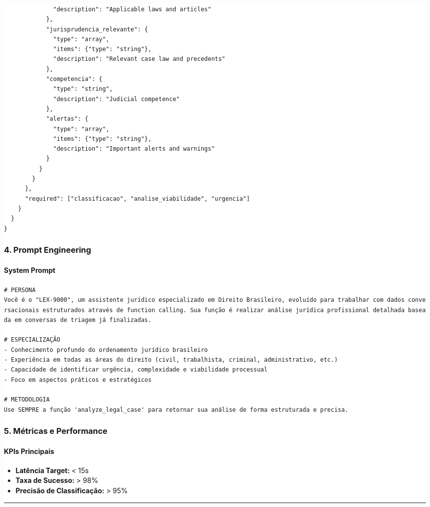 ```
              "description": "Applicable laws and articles"
            },
            "jurisprudencia_relevante": {
              "type": "array",
              "items": {"type": "string"},
              "description": "Relevant case law and precedents"
            },
            "competencia": {
              "type": "string",
              "description": "Judicial competence"
            },
            "alertas": {
              "type": "array",
              "items": {"type": "string"},
              "description": "Important alerts and warnings"
            }
          }
        }
      },
      "required": ["classificacao", "analise_viabilidade", "urgencia"]
    }
  }
}
```

### 4. Prompt Engineering

#### System Prompt
```
# PERSONA
Você é o "LEX-9000", um assistente jurídico especializado em Direito Brasileiro, evoluído para trabalhar com dados conversacionais estruturados através de function calling. Sua função é realizar análise jurídica profissional detalhada baseada em conversas de triagem já finalizadas.

# ESPECIALIZAÇÃO
- Conhecimento profundo do ordenamento jurídico brasileiro
- Experiência em todas as áreas do direito (civil, trabalhista, criminal, administrativo, etc.)
- Capacidade de identificar urgência, complexidade e viabilidade processual
- Foco em aspectos práticos e estratégicos

# METODOLOGIA
Use SEMPRE a função 'analyze_legal_case' para retornar sua análise de forma estruturada e precisa.
```

### 5. Métricas e Performance

#### KPIs Principais
- **Latência Target:** < 15s
- **Taxa de Sucesso:** > 98%
- **Precisão de Classificação:** > 95%

---